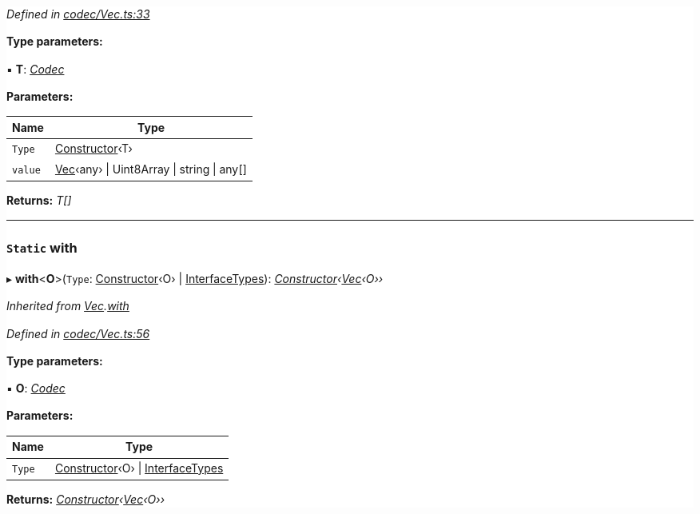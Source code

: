 *Defined in [codec/Vec.ts:33](https://github.com/polkadot-js/api/blob/e54cee1fad/packages/types/src/codec/Vec.ts#L33)*

**Type parameters:**

▪ **T**: *[Codec](_types_.codec.md)*

**Parameters:**

Name | Type |
------ | ------ |
`Type` | [Constructor](_types_.constructor.md)‹T› |
`value` | [Vec](../classes/_codec_vec_.vec.md)‹any› &#124; Uint8Array &#124; string &#124; any[] |

**Returns:** *T[]*

___

### `Static` with

▸ **with**<**O**>(`Type`: [Constructor](_types_.constructor.md)‹O› | [InterfaceTypes](../modules/_types_.md#interfacetypes)): *[Constructor](_types_.constructor.md)‹[Vec](../classes/_codec_vec_.vec.md)‹O››*

*Inherited from [Vec](../classes/_codec_vec_.vec.md).[with](../classes/_codec_vec_.vec.md#static-with)*

*Defined in [codec/Vec.ts:56](https://github.com/polkadot-js/api/blob/e54cee1fad/packages/types/src/codec/Vec.ts#L56)*

**Type parameters:**

▪ **O**: *[Codec](_types_.codec.md)*

**Parameters:**

Name | Type |
------ | ------ |
`Type` | [Constructor](_types_.constructor.md)‹O› &#124; [InterfaceTypes](../modules/_types_.md#interfacetypes) |

**Returns:** *[Constructor](_types_.constructor.md)‹[Vec](../classes/_codec_vec_.vec.md)‹O››*
